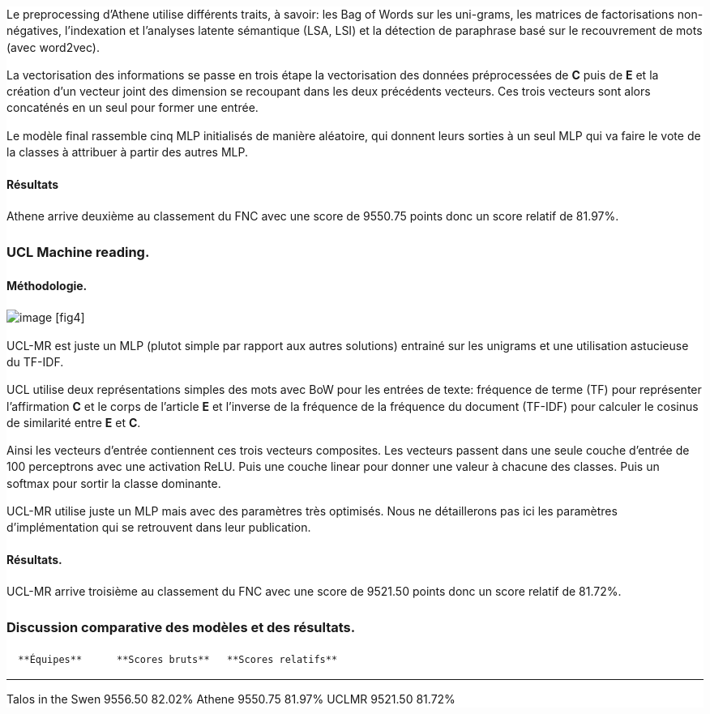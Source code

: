 Le preprocessing d’Athene utilise différents traits, à savoir: les Bag
of Words sur les uni-grams, les matrices de factorisations
non-négatives, l’indexation et l’analyses latente sémantique (LSA, LSI)
et la détection de paraphrase basé sur le recouvrement de mots (avec
word2vec).

La vectorisation des informations se passe en trois étape la
vectorisation des données préprocessées de **C** puis de **E** et la
création d’un vecteur joint des dimension se recoupant dans les deux
précédents vecteurs. Ces trois vecteurs sont alors concaténés en un seul
pour former une entrée.

Le modèle final rassemble cinq MLP initialisés de manière aléatoire, qui
donnent leurs sorties à un seul MLP qui va faire le vote de la classes à
attribuer à partir des autres MLP.

#### Résultats

Athene arrive deuxième au classement du FNC avec une score de 9550.75
points donc un score relatif de 81.97%.

### UCL Machine reading.

#### Méthodologie.

![image](../../img/model/uclmr/uclmr_model.png) \[fig4\]

UCL-MR est juste un MLP (plutot simple par rapport aux autres solutions)
entrainé sur les unigrams et une utilisation astucieuse du TF-IDF.

UCL utilise deux représentations simples des mots avec BoW pour les
entrées de texte: fréquence de terme (TF) pour représenter l’affirmation
**C** et le corps de l’article **E** et l’inverse de la fréquence de la
fréquence du document (TF-IDF) pour calculer le cosinus de similarité
entre **E** et **C**.

Ainsi les vecteurs d’entrée contiennent ces trois vecteurs composites.
Les vecteurs passent dans une seule couche d’entrée de 100 perceptrons
avec une activation ReLU. Puis une couche linear pour donner une valeur
à chacune des classes. Puis un softmax pour sortir la classe dominante.

UCL-MR utilise juste un MLP mais avec des paramètres très optimisés.
Nous ne détaillerons pas ici les paramètres d’implémentation qui se
retrouvent dans leur publication.

#### Résultats.

UCL-MR arrive troisième au classement du FNC avec une score de 9521.50
points donc un score relatif de 81.72%.

### Discussion comparative des modèles et des résultats.

      **Équipes**      **Scores bruts**   **Scores relatifs**
  ------------------- ------------------ ---------------------
   Talos in the Swen       9556.50              82.02%
        Athene             9550.75              81.97%
         UCLMR             9521.50              81.72%


[^1]: En français, nouvelle truquée mais le terme Fake News est devenu
[^2]: Andrew Wakefield est un ancien chirurgien britannique et chercheur
[^3]: Partisans de la controverse sur la vaccination qui remet en cause
[^4]: Citation : *Knowing more and understanding less in the age of big
[^5]: D’après le
[^6]: Vous remarquerez que pour la cohérence et pour la consistance de
[^7]: JRip est un classificateur basé sur des règles qui produisent un
[^8]: Cette méta-relation ne labélisera jamais les données elle est là
[^9]: [Snopes.com](https://www.snopes.com/) est un site Web anglophone
[^10]: Nous donnerons à chaque fois le score brut et le score normalisé
[^11]: À l’exeption de Talos in the Swen qui ont laissé une copie de
[^12]: Du moins des hypothèses qui ne soient pas ajustées totalement à
[^13]: En effet, nous avons retiré toutes les entrées dont l’indice été
[^14]: En effet dans la version originale du modèle lors de la création